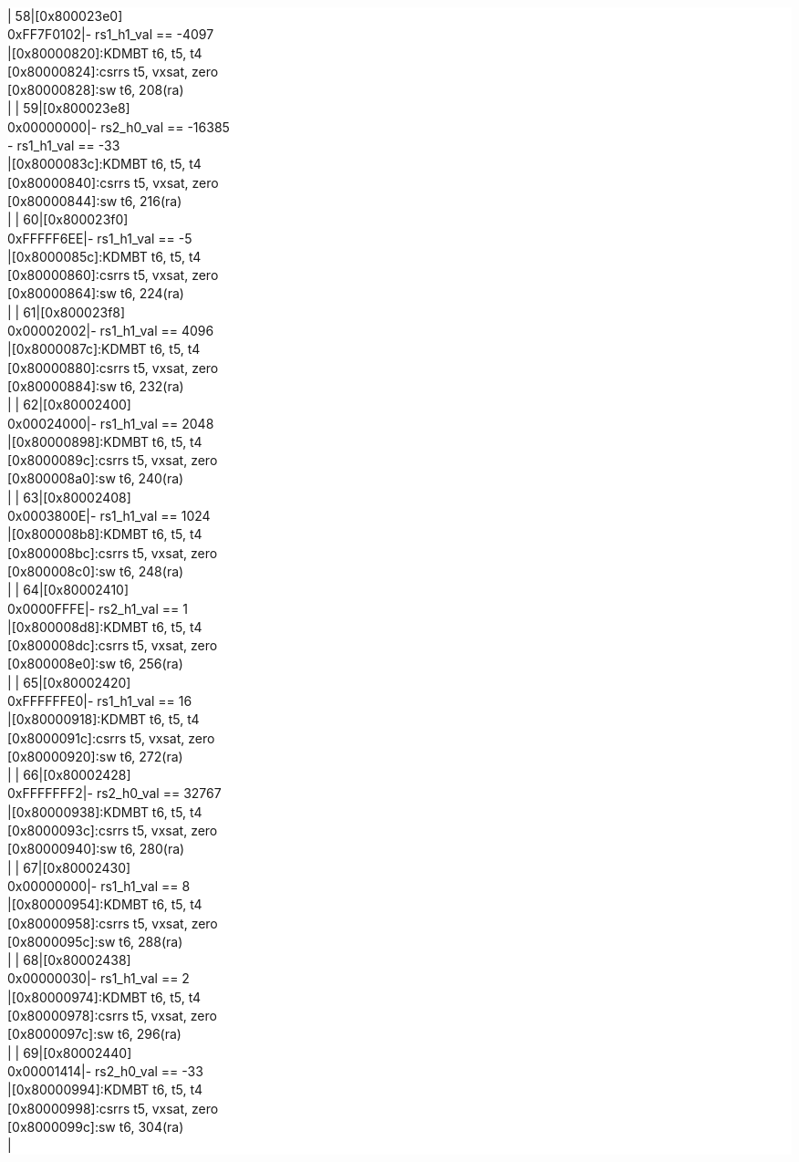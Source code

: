 |  58|[0x800023e0]<br>0xFF7F0102|- rs1_h1_val == -4097<br>                                                                                                                                                                                                                                                                                                                      |[0x80000820]:KDMBT t6, t5, t4<br> [0x80000824]:csrrs t5, vxsat, zero<br> [0x80000828]:sw t6, 208(ra)<br>     |
|  59|[0x800023e8]<br>0x00000000|- rs2_h0_val == -16385<br> - rs1_h1_val == -33<br>                                                                                                                                                                                                                                                                                             |[0x8000083c]:KDMBT t6, t5, t4<br> [0x80000840]:csrrs t5, vxsat, zero<br> [0x80000844]:sw t6, 216(ra)<br>     |
|  60|[0x800023f0]<br>0xFFFFF6EE|- rs1_h1_val == -5<br>                                                                                                                                                                                                                                                                                                                         |[0x8000085c]:KDMBT t6, t5, t4<br> [0x80000860]:csrrs t5, vxsat, zero<br> [0x80000864]:sw t6, 224(ra)<br>     |
|  61|[0x800023f8]<br>0x00002002|- rs1_h1_val == 4096<br>                                                                                                                                                                                                                                                                                                                       |[0x8000087c]:KDMBT t6, t5, t4<br> [0x80000880]:csrrs t5, vxsat, zero<br> [0x80000884]:sw t6, 232(ra)<br>     |
|  62|[0x80002400]<br>0x00024000|- rs1_h1_val == 2048<br>                                                                                                                                                                                                                                                                                                                       |[0x80000898]:KDMBT t6, t5, t4<br> [0x8000089c]:csrrs t5, vxsat, zero<br> [0x800008a0]:sw t6, 240(ra)<br>     |
|  63|[0x80002408]<br>0x0003800E|- rs1_h1_val == 1024<br>                                                                                                                                                                                                                                                                                                                       |[0x800008b8]:KDMBT t6, t5, t4<br> [0x800008bc]:csrrs t5, vxsat, zero<br> [0x800008c0]:sw t6, 248(ra)<br>     |
|  64|[0x80002410]<br>0x0000FFFE|- rs2_h1_val == 1<br>                                                                                                                                                                                                                                                                                                                          |[0x800008d8]:KDMBT t6, t5, t4<br> [0x800008dc]:csrrs t5, vxsat, zero<br> [0x800008e0]:sw t6, 256(ra)<br>     |
|  65|[0x80002420]<br>0xFFFFFFE0|- rs1_h1_val == 16<br>                                                                                                                                                                                                                                                                                                                         |[0x80000918]:KDMBT t6, t5, t4<br> [0x8000091c]:csrrs t5, vxsat, zero<br> [0x80000920]:sw t6, 272(ra)<br>     |
|  66|[0x80002428]<br>0xFFFFFFF2|- rs2_h0_val == 32767<br>                                                                                                                                                                                                                                                                                                                      |[0x80000938]:KDMBT t6, t5, t4<br> [0x8000093c]:csrrs t5, vxsat, zero<br> [0x80000940]:sw t6, 280(ra)<br>     |
|  67|[0x80002430]<br>0x00000000|- rs1_h1_val == 8<br>                                                                                                                                                                                                                                                                                                                          |[0x80000954]:KDMBT t6, t5, t4<br> [0x80000958]:csrrs t5, vxsat, zero<br> [0x8000095c]:sw t6, 288(ra)<br>     |
|  68|[0x80002438]<br>0x00000030|- rs1_h1_val == 2<br>                                                                                                                                                                                                                                                                                                                          |[0x80000974]:KDMBT t6, t5, t4<br> [0x80000978]:csrrs t5, vxsat, zero<br> [0x8000097c]:sw t6, 296(ra)<br>     |
|  69|[0x80002440]<br>0x00001414|- rs2_h0_val == -33<br>                                                                                                                                                                                                                                                                                                                        |[0x80000994]:KDMBT t6, t5, t4<br> [0x80000998]:csrrs t5, vxsat, zero<br> [0x8000099c]:sw t6, 304(ra)<br>     |